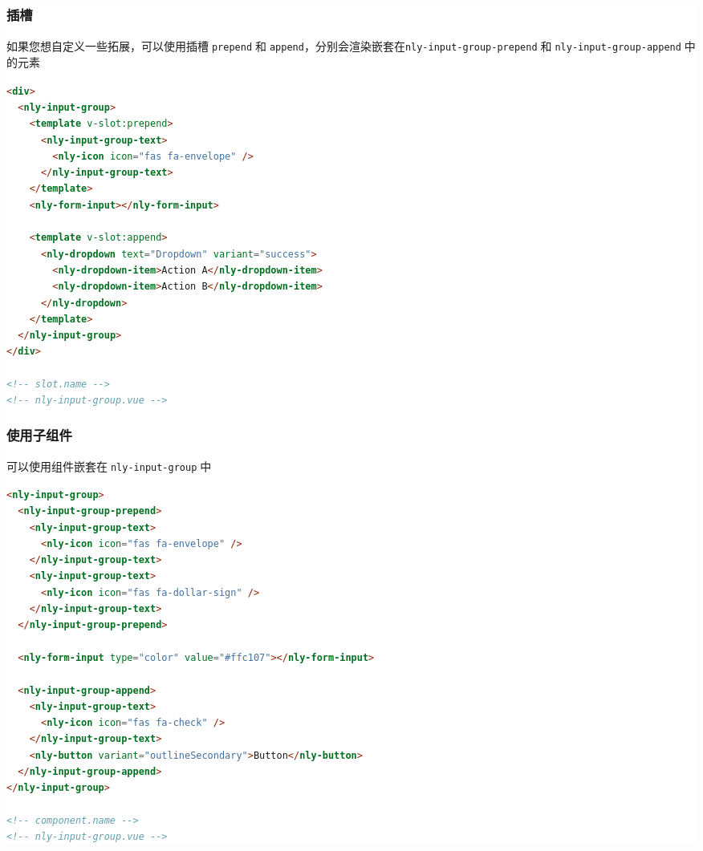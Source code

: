 ### 插槽

如果您想自定义一些拓展，可以使用插槽 `prepend` 和 `append`，分别会渲染嵌套在`nly-input-group-prepend` 和 `nly-input-group-append` 中的元素

```html
<div>
  <nly-input-group>
    <template v-slot:prepend>
      <nly-input-group-text>
        <nly-icon icon="fas fa-envelope" />
      </nly-input-group-text>
    </template>
    <nly-form-input></nly-form-input>

    <template v-slot:append>
      <nly-dropdown text="Dropdown" variant="success">
        <nly-dropdown-item>Action A</nly-dropdown-item>
        <nly-dropdown-item>Action B</nly-dropdown-item>
      </nly-dropdown>
    </template>
  </nly-input-group>
</div>

<!-- slot.name -->
<!-- nly-input-group.vue -->
```

### 使用子组件

可以使用组件嵌套在 `nly-input-group` 中

```html
<nly-input-group>
  <nly-input-group-prepend>
    <nly-input-group-text>
      <nly-icon icon="fas fa-envelope" />
    </nly-input-group-text>
    <nly-input-group-text>
      <nly-icon icon="fas fa-dollar-sign" />
    </nly-input-group-text>
  </nly-input-group-prepend>

  <nly-form-input type="color" value="#ffc107"></nly-form-input>

  <nly-input-group-append>
    <nly-input-group-text>
      <nly-icon icon="fas fa-check" />
    </nly-input-group-text>
    <nly-button variant="outlineSecondary">Button</nly-button>
  </nly-input-group-append>
</nly-input-group>

<!-- component.name -->
<!-- nly-input-group.vue -->
```
